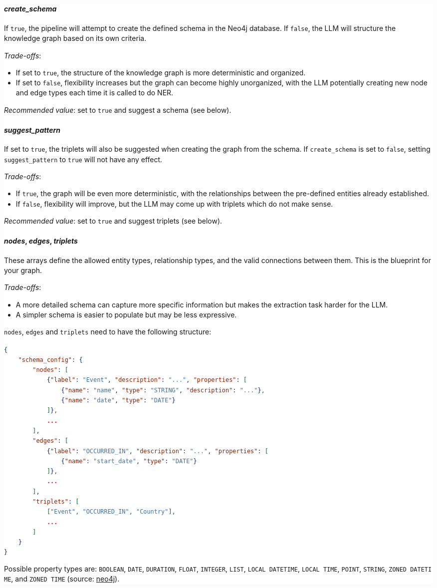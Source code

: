 #### *create_schema*

If `true`, the pipeline will attempt to create the defined schema in the Neo4j database. If `false`, the LLM will structure the knowledge graph based on its own criteria.

*Trade-offs*:
- If set to `true`, the structure of the knowledge graph is more deterministic and organized.
- If set to `false`, flexibility increases but the graph can become highly unorganized, with the LLM potentially creating new node and edge types each time it is called to do NER.

*Recommended value*: set to `true` and suggest a schema (see below). 

#### *suggest_pattern*

If set to `true`, the triplets will also be suggested when creating the graph from the schema. If `create_schema` is set to `false`, setting `suggest_pattern` to `true` will not have any effect.

*Trade-offs*:
- If `true`, the graph will be even more deterministic, with the relationships between the pre-defined entities already established.
- If `false`, flexibility will improve, but the LLM may come up with triplets which do not make sense.

*Recommended value*: set to `true` and suggest triplets (see below). 

#### *nodes*, *edges*, *triplets*

These arrays define the allowed entity types, relationship types, and the valid connections between them. This is the blueprint for your graph. 

*Trade-offs*:
- A more detailed schema can capture more specific information but makes the extraction task harder for the LLM. 
- A simpler schema is easier to populate but may be less expressive.

`nodes`, `edges` and `triplets` need to have the following structure:

```json
{
    "schema_config": {
        "nodes": [
            {"label": "Event", "description": "...", "properties": [
                {"name": "name", "type": "STRING", "description": "..."},
                {"name": "date", "type": "DATE"}
            ]},
            ...
        ],
        "edges": [
            {"label": "OCCURRED_IN", "description": "...", "properties": [
                {"name": "start_date", "type": "DATE"}
            ]},
            ...
        ],
        "triplets": [
            ["Event", "OCCURRED_IN", "Country"],
            ...
        ]
    }
}
```
Possible property types are: `BOOLEAN`, `DATE`, `DURATION`, `FLOAT`, `INTEGER`, `LIST`, `LOCAL DATETIME`, `LOCAL TIME`, `POINT`, `STRING`, `ZONED DATETIME`, and `ZONED TIME` (source: [neo4j](https://neo4j.com/docs/cypher-manual/current/values-and-types/property-structural-constructed/)).
